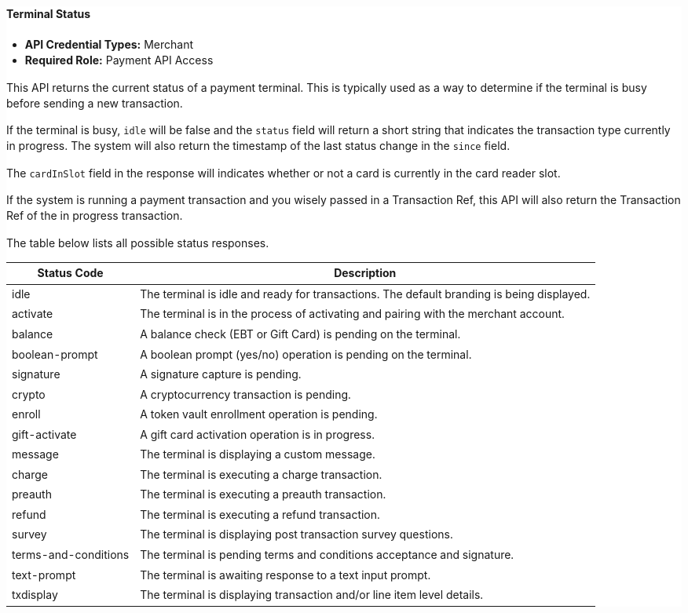 #### Terminal Status



* **API Credential Types:** Merchant
* **Required Role:** Payment API Access

This API returns the current status of a payment terminal.  This is typically used
as a way to determine if the terminal is busy before sending a new transaction.

If the terminal is busy, `idle` will be false and the `status` field will return
a short string that indicates the transaction type currently in progress.  The system
will also return the timestamp of the last status change in the `since` field.

The `cardInSlot` field in the response will indicates whether or not a card is currently in the card reader slot.

If the system is running a payment transaction and you wisely passed in a
Transaction Ref, this API will also return the Transaction Ref of the in progress
transaction.

The table below lists all possible status responses.

| Status Code          | Description                                                                             |
|----------------------|-----------------------------------------------------------------------------------------|
| idle                 | The terminal is idle and ready for transactions.  The default branding is being displayed. |
| activate             | The terminal is in the process of activating and pairing with the merchant account.     |
| balance              | A balance check (EBT or Gift Card) is pending on the terminal.                          |
| boolean-prompt       | A boolean prompt (yes/no) operation is pending on the terminal.                         |      
| signature            | A signature capture is pending.                                                         |
| crypto               | A cryptocurrency transaction is pending.                                                |
| enroll               | A token vault enrollment operation is pending.                                          |
| gift-activate        | A gift card activation operation is in progress.                                        | 
| message              | The terminal is displaying a custom message.                                            |
| charge               | The terminal is executing a charge transaction.                                         |
| preauth              | The terminal is executing a preauth transaction.                                        |
| refund               | The terminal is executing a refund transaction.                                         |
| survey               | The terminal is displaying post transaction survey questions.                           |
| terms-and-conditions | The terminal is pending terms and conditions acceptance and signature.                  |
| text-prompt          | The terminal is awaiting response to a text input prompt.                               |
| txdisplay            | The terminal is displaying transaction and/or line item level details.                  |



